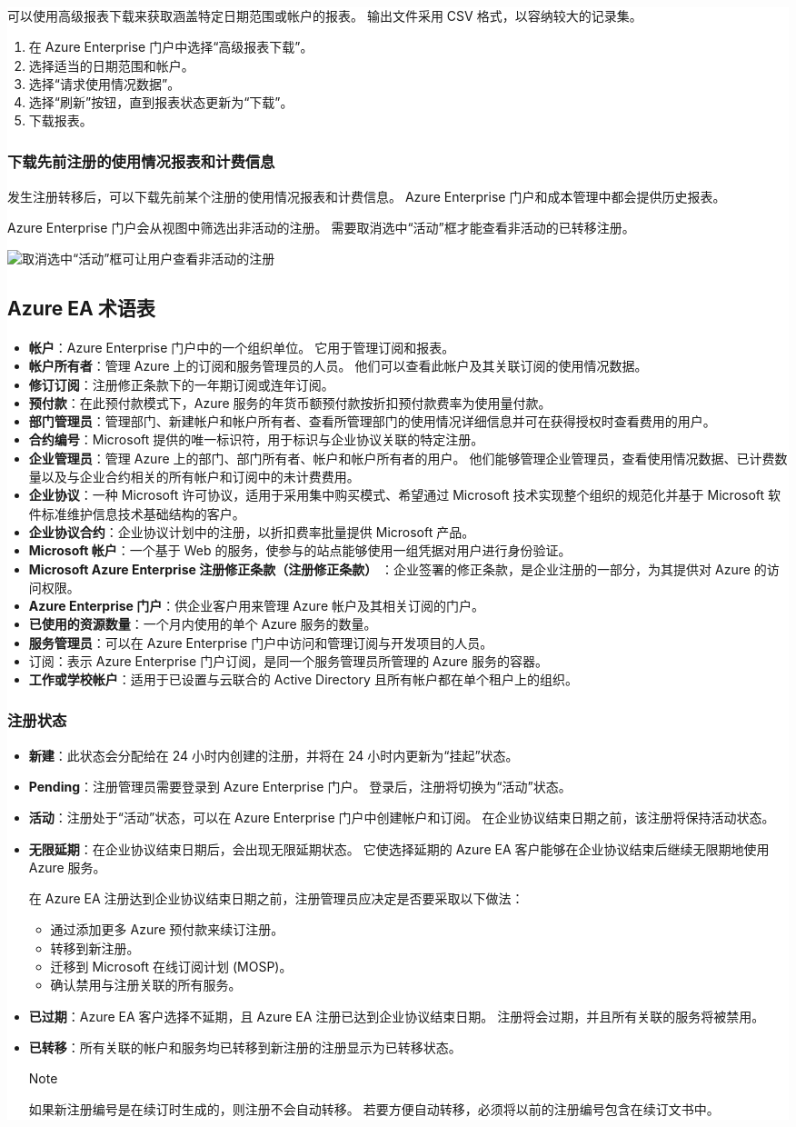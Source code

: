 可以使用高级报表下载来获取涵盖特定日期范围或帐户的报表。 输出文件采用 CSV 格式，以容纳较大的记录集。

1. 在 Azure Enterprise 门户中选择“高级报表下载”。
1. 选择适当的日期范围和帐户。
1. 选择“请求使用情况数据”。
1. 选择“刷新”按钮，直到报表状态更新为“下载”。 
1. 下载报表。

### <a name="download-usage-reports-and-billing-information-for-a-prior-enrollment"></a>下载先前注册的使用情况报表和计费信息

发生注册转移后，可以下载先前某个注册的使用情况报表和计费信息。 Azure Enterprise 门户和成本管理中都会提供历史报表。

Azure Enterprise 门户会从视图中筛选出非活动的注册。 需要取消选中“活动”框才能查看非活动的已转移注册。  

![取消选中“活动”框可让用户查看非活动的注册](./media/ea-portal-get-started/unchecked-active-box.png)

## <a name="azure-ea-term-glossary"></a>Azure EA 术语表

- **帐户**：Azure Enterprise 门户中的一个组织单位。 它用于管理订阅和报表。
- **帐户所有者**：管理 Azure 上的订阅和服务管理员的人员。 他们可以查看此帐户及其关联订阅的使用情况数据。
- **修订订阅**：注册修正条款下的一年期订阅或连年订阅。
- **预付款**：在此预付款模式下，Azure 服务的年货币额预付款按折扣预付款费率为使用量付款。
- **部门管理员**：管理部门、新建帐户和帐户所有者、查看所管理部门的使用情况详细信息并可在获得授权时查看费用的用户。
- **合约编号**：Microsoft 提供的唯一标识符，用于标识与企业协议关联的特定注册。
- **企业管理员**：管理 Azure 上的部门、部门所有者、帐户和帐户所有者的用户。 他们能够管理企业管理员，查看使用情况数据、已计费数量以及与企业合约相关的所有帐户和订阅中的未计费费用。
- **企业协议**：一种 Microsoft 许可协议，适用于采用集中购买模式、希望通过 Microsoft 技术实现整个组织的规范化并基于 Microsoft 软件标准维护信息技术基础结构的客户。
- **企业协议合约**：企业协议计划中的注册，以折扣费率批量提供 Microsoft 产品。
- **Microsoft 帐户**：一个基于 Web 的服务，使参与的站点能够使用一组凭据对用户进行身份验证。
- **Microsoft Azure Enterprise 注册修正条款（注册修正条款）** ：企业签署的修正条款，是企业注册的一部分，为其提供对 Azure 的访问权限。
- **Azure Enterprise 门户**：供企业客户用来管理 Azure 帐户及其相关订阅的门户。
- **已使用的资源数量**：一个月内使用的单个 Azure 服务的数量。
- **服务管理员**：可以在 Azure Enterprise 门户中访问和管理订阅与开发项目的人员。
- 订阅：表示 Azure Enterprise 门户订阅，是同一个服务管理员所管理的 Azure 服务的容器。
- **工作或学校帐户**：适用于已设置与云联合的 Active Directory 且所有帐户都在单个租户上的组织。

### <a name="enrollment-statuses"></a>注册状态

- **新建**：此状态会分配给在 24 小时内创建的注册，并将在 24 小时内更新为“挂起”状态。
- **Pending**：注册管理员需要登录到 Azure Enterprise 门户。 登录后，注册将切换为“活动”状态。
- **活动**：注册处于“活动”状态，可以在 Azure Enterprise 门户中创建帐户和订阅。 在企业协议结束日期之前，该注册将保持活动状态。
- **无限延期**：在企业协议结束日期后，会出现无限延期状态。 它使选择延期的 Azure EA 客户能够在企业协议结束后继续无限期地使用 Azure 服务。

   在 Azure EA 注册达到企业协议结束日期之前，注册管理员应决定是否要采取以下做法：

  - 通过添加更多 Azure 预付款来续订注册。
  - 转移到新注册。
  - 迁移到 Microsoft 在线订阅计划 (MOSP)。
  - 确认禁用与注册关联的所有服务。
- **已过期**：Azure EA 客户选择不延期，且 Azure EA 注册已达到企业协议结束日期。 注册将会过期，并且所有关联的服务将被禁用。
- **已转移**：所有关联的帐户和服务均已转移到新注册的注册显示为已转移状态。
  >[!NOTE]
  > 如果新注册编号是在续订时生成的，则注册不会自动转移。 若要方便自动转移，必须将以前的注册编号包含在续订文书中。
